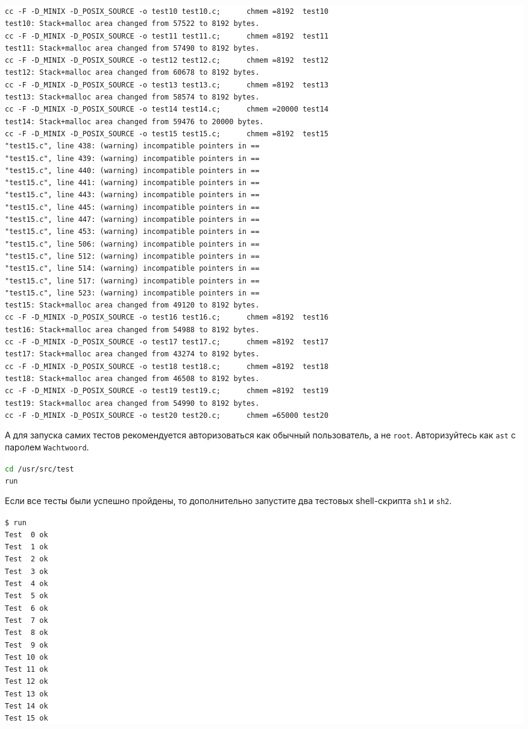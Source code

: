 ```
cc -F -D_MINIX -D_POSIX_SOURCE -o test10 test10.c;  	chmem =8192  test10
test10: Stack+malloc area changed from 57522 to 8192 bytes.
cc -F -D_MINIX -D_POSIX_SOURCE -o test11 test11.c;  	chmem =8192  test11
test11: Stack+malloc area changed from 57490 to 8192 bytes.
cc -F -D_MINIX -D_POSIX_SOURCE -o test12 test12.c;  	chmem =8192  test12
test12: Stack+malloc area changed from 60678 to 8192 bytes.
cc -F -D_MINIX -D_POSIX_SOURCE -o test13 test13.c;  	chmem =8192  test13
test13: Stack+malloc area changed from 58574 to 8192 bytes.
cc -F -D_MINIX -D_POSIX_SOURCE -o test14 test14.c;  	chmem =20000 test14
test14: Stack+malloc area changed from 59476 to 20000 bytes.
cc -F -D_MINIX -D_POSIX_SOURCE -o test15 test15.c;  	chmem =8192  test15
"test15.c", line 438: (warning) incompatible pointers in ==
"test15.c", line 439: (warning) incompatible pointers in ==
"test15.c", line 440: (warning) incompatible pointers in ==
"test15.c", line 441: (warning) incompatible pointers in ==
"test15.c", line 443: (warning) incompatible pointers in ==
"test15.c", line 445: (warning) incompatible pointers in ==
"test15.c", line 447: (warning) incompatible pointers in ==
"test15.c", line 453: (warning) incompatible pointers in ==
"test15.c", line 506: (warning) incompatible pointers in ==
"test15.c", line 512: (warning) incompatible pointers in ==
"test15.c", line 514: (warning) incompatible pointers in ==
"test15.c", line 517: (warning) incompatible pointers in ==
"test15.c", line 523: (warning) incompatible pointers in ==
test15: Stack+malloc area changed from 49120 to 8192 bytes.
cc -F -D_MINIX -D_POSIX_SOURCE -o test16 test16.c;  	chmem =8192  test16
test16: Stack+malloc area changed from 54988 to 8192 bytes.
cc -F -D_MINIX -D_POSIX_SOURCE -o test17 test17.c;  	chmem =8192  test17
test17: Stack+malloc area changed from 43274 to 8192 bytes.
cc -F -D_MINIX -D_POSIX_SOURCE -o test18 test18.c;  	chmem =8192  test18
test18: Stack+malloc area changed from 46508 to 8192 bytes.
cc -F -D_MINIX -D_POSIX_SOURCE -o test19 test19.c;  	chmem =8192  test19
test19: Stack+malloc area changed from 54990 to 8192 bytes.
cc -F -D_MINIX -D_POSIX_SOURCE -o test20 test20.c;  	chmem =65000 test20
```
</spoiler>

А для запуска самих тестов рекомендуется авторизоваться как обычный пользователь, а не `root`. Авторизуйтесь как `ast` с паролем `Wachtwoord`.
```bash
cd /usr/src/test
run
```

Если все тесты были успешно пройдены, то дополнительно запустите два тестовых shell-скрипта `sh1` и `sh2`.
```
$ run
Test  0 ok
Test  1 ok
Test  2 ok
Test  3 ok
Test  4 ok
Test  5 ok
Test  6 ok
Test  7 ok
Test  8 ok
Test  9 ok
Test 10 ok
Test 11 ok
Test 12 ok
Test 13 ok
Test 14 ok
Test 15 ok
```